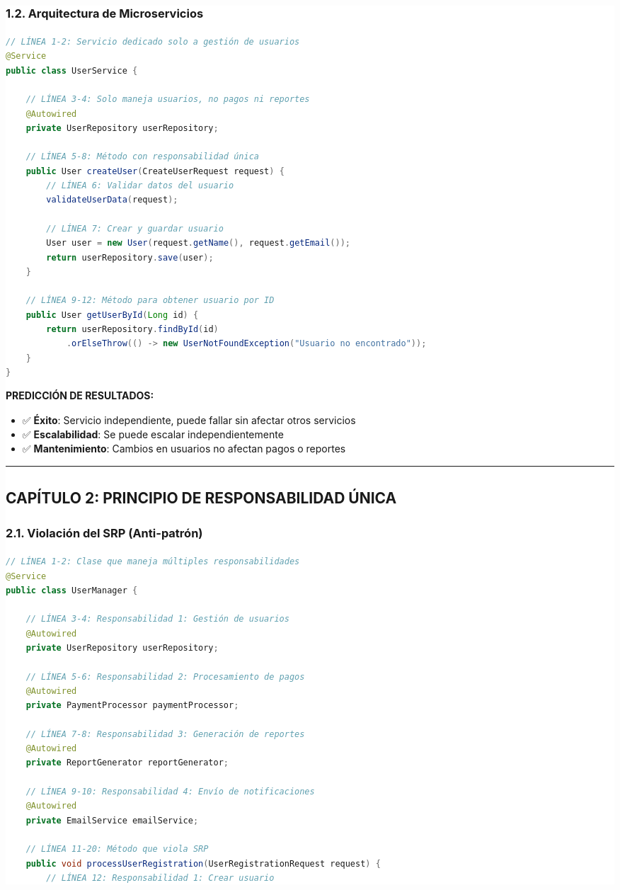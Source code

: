 ### 1.2. Arquitectura de Microservicios

```java
// LÍNEA 1-2: Servicio dedicado solo a gestión de usuarios
@Service
public class UserService {
    
    // LÍNEA 3-4: Solo maneja usuarios, no pagos ni reportes
    @Autowired
    private UserRepository userRepository;
    
    // LÍNEA 5-8: Método con responsabilidad única
    public User createUser(CreateUserRequest request) {
        // LÍNEA 6: Validar datos del usuario
        validateUserData(request);
        
        // LÍNEA 7: Crear y guardar usuario
        User user = new User(request.getName(), request.getEmail());
        return userRepository.save(user);
    }
    
    // LÍNEA 9-12: Método para obtener usuario por ID
    public User getUserById(Long id) {
        return userRepository.findById(id)
            .orElseThrow(() -> new UserNotFoundException("Usuario no encontrado"));
    }
}
```

**PREDICCIÓN DE RESULTADOS:**
- ✅ **Éxito**: Servicio independiente, puede fallar sin afectar otros servicios
- ✅ **Escalabilidad**: Se puede escalar independientemente
- ✅ **Mantenimiento**: Cambios en usuarios no afectan pagos o reportes

---

## CAPÍTULO 2: PRINCIPIO DE RESPONSABILIDAD ÚNICA

### 2.1. Violación del SRP (Anti-patrón)

```java
// LÍNEA 1-2: Clase que maneja múltiples responsabilidades
@Service
public class UserManager {
    
    // LÍNEA 3-4: Responsabilidad 1: Gestión de usuarios
    @Autowired
    private UserRepository userRepository;
    
    // LÍNEA 5-6: Responsabilidad 2: Procesamiento de pagos
    @Autowired
    private PaymentProcessor paymentProcessor;
    
    // LÍNEA 7-8: Responsabilidad 3: Generación de reportes
    @Autowired
    private ReportGenerator reportGenerator;
    
    // LÍNEA 9-10: Responsabilidad 4: Envío de notificaciones
    @Autowired
    private EmailService emailService;
    
    // LÍNEA 11-20: Método que viola SRP
    public void processUserRegistration(UserRegistrationRequest request) {
        // LÍNEA 12: Responsabilidad 1: Crear usuario
```